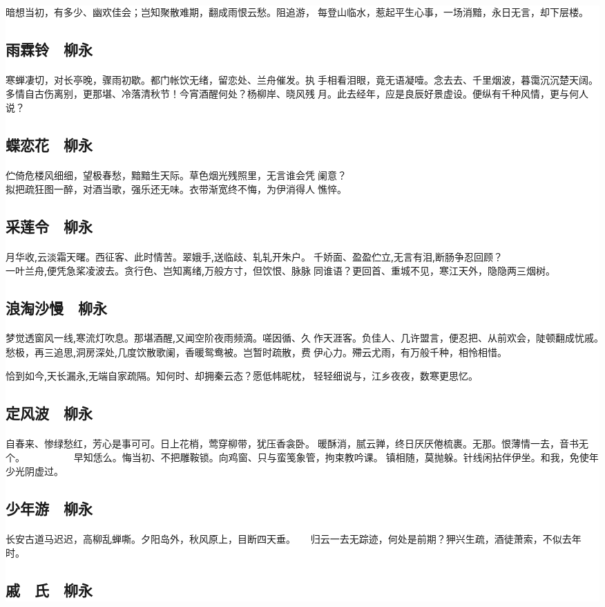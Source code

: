  暗想当初，有多少、幽欢佳会；岂知聚散难期，翻成雨恨云愁。阻追游，
每登山临水，惹起平生心事，一场消黯，永日无言，却下层楼。　　　　　　 

## 雨霖铃　柳永 

寒蝉凄切，对长亭晚，骤雨初歇。都门帐饮无绪，留恋处、兰舟催发。执
手相看泪眼，竟无语凝噎。念去去、千里烟波，暮霭沉沉楚天阔。　　　　　
　 
 多情自古伤离别，更那堪、冷落清秋节！今宵酒醒何处？杨柳岸、晓风残
月。此去经年，应是良辰好景虚设。便纵有千种风情，更与何人说？　　　　 

## 蝶恋花　柳永 

伫倚危楼风细细，望极春愁，黯黯生天际。草色烟光残照里，无言谁会凭
阑意？　　　　　　　　　　　　　　　　　　　　　　　　　　　　　　　
　 
 拟把疏狂图一醉，对酒当歌，强乐还无味。衣带渐宽终不悔，为伊消得人
憔悴。　　　　　　　　　　　　　　　　　　　　　　　　　　　　　　　 

## 采莲令　柳永 

月华收,云淡霜天曙。西征客、此时情苦。翠娥手,送临歧、轧轧开朱户。
千娇面、盈盈伫立,无言有泪,断肠争忍回顾？　　　　　　　　　　　　　　
　 
 一叶兰舟,便凭急桨凌波去。贪行色、岂知离绪,万般方寸，但饮恨、脉脉
同谁语？更回首、重城不见，寒江天外，隐隐两三烟树。　　　　　　　　　 

## 浪淘沙慢　柳永 

梦觉透窗风一线,寒流灯吹息。那堪酒醒,又闻空阶夜雨频滴。嗟因循、久
作天涯客。负佳人、几许盟言，便忍把、从前欢会，陡顿翻成忧戚。　　　　
　 
 愁极，再三追思,洞房深处,几度饮散歌阑，香暖鸳鸯被。岂暂时疏散，费
伊心力。殢云尤雨，有万般千种，相怜相惜。　　　　　　　　　　　　　　 

恰到如今,天长漏永,无端自家疏隔。知何时、却拥秦云态？愿低帏昵枕，
轻轻细说与，江乡夜夜，数寒更思忆。　　　　　　　　　　　　　　　　　 

## 定风波　柳永 

自春来、惨绿愁红，芳心是事可可。日上花梢，莺穿柳带，犹压香衾卧。
暖酥消，腻云亸，终日厌厌倦梳裹。无那。恨薄情一去，音书无个。　　　　
　 
 早知恁么。悔当初、不把雕鞍锁。向鸡窗、只与蛮笺象管，拘束教吟课。
镇相随，莫抛躲。针线闲拈伴伊坐。和我，免使年少光阴虚过。　　　　　　 

## 少年游　柳永 

长安古道马迟迟，高柳乱蝉嘶。夕阳岛外，秋风原上，目断四天垂。
　 
归云一去无踪迹，何处是前期？狎兴生疏，酒徒萧索，不似去年时。 

## 戚　氏　柳永 
